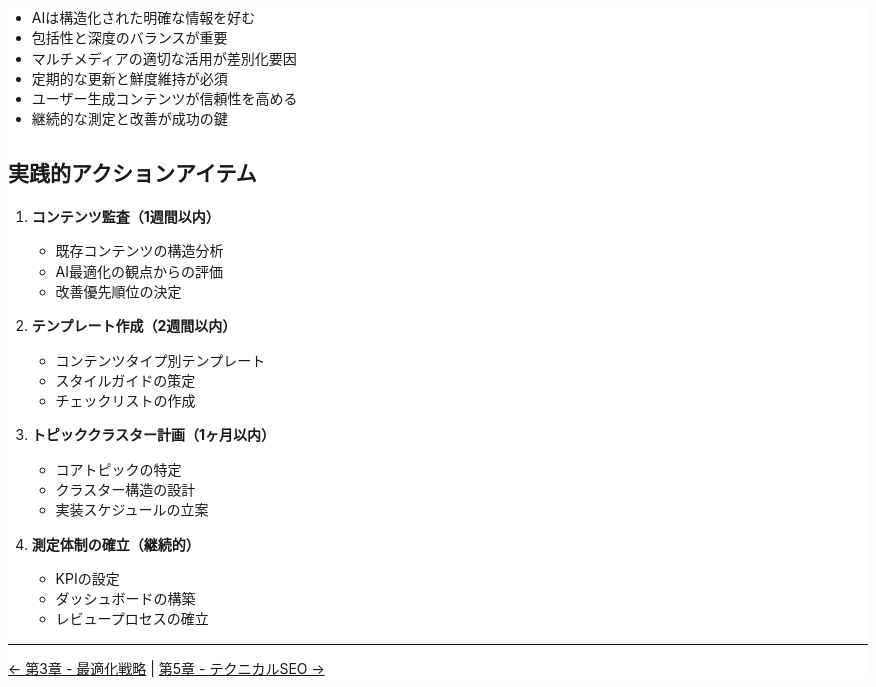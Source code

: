 - AIは構造化された明確な情報を好む
- 包括性と深度のバランスが重要
- マルチメディアの適切な活用が差別化要因
- 定期的な更新と鮮度維持が必須
- ユーザー生成コンテンツが信頼性を高める
- 継続的な測定と改善が成功の鍵

## 実践的アクションアイテム

1. **コンテンツ監査（1週間以内）**
   - 既存コンテンツの構造分析
   - AI最適化の観点からの評価
   - 改善優先順位の決定

2. **テンプレート作成（2週間以内）**
   - コンテンツタイプ別テンプレート
   - スタイルガイドの策定
   - チェックリストの作成

3. **トピッククラスター計画（1ヶ月以内）**
   - コアトピックの特定
   - クラスター構造の設計
   - 実装スケジュールの立案

4. **測定体制の確立（継続的）**
   - KPIの設定
   - ダッシュボードの構築
   - レビュープロセスの確立

---

[← 第3章 - 最適化戦略](chapter-03-optimization-strategies.md) | [第5章 - テクニカルSEO →](chapter-05-technical-seo.md)